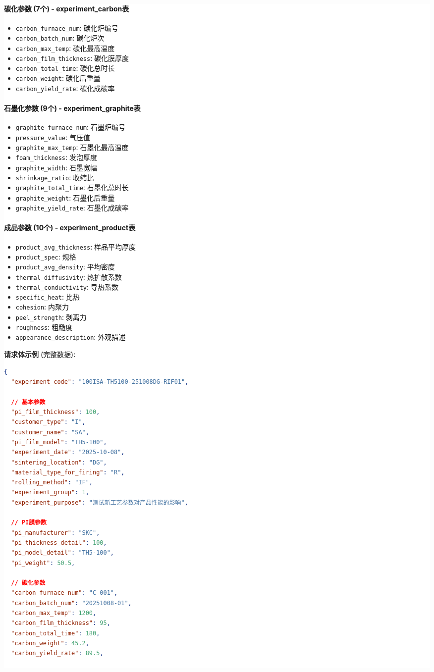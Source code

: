 #### 碳化参数 (7个) - experiment_carbon表
- `carbon_furnace_num`: 碳化炉编号
- `carbon_batch_num`: 碳化炉次
- `carbon_max_temp`: 碳化最高温度
- `carbon_film_thickness`: 碳化膜厚度
- `carbon_total_time`: 碳化总时长
- `carbon_weight`: 碳化后重量
- `carbon_yield_rate`: 碳化成碳率

#### 石墨化参数 (9个) - experiment_graphite表
- `graphite_furnace_num`: 石墨炉编号
- `pressure_value`: 气压值
- `graphite_max_temp`: 石墨化最高温度
- `foam_thickness`: 发泡厚度
- `graphite_width`: 石墨宽幅
- `shrinkage_ratio`: 收缩比
- `graphite_total_time`: 石墨化总时长
- `graphite_weight`: 石墨化后重量
- `graphite_yield_rate`: 石墨化成碳率

#### 成品参数 (10个) - experiment_product表
- `product_avg_thickness`: 样品平均厚度
- `product_spec`: 规格
- `product_avg_density`: 平均密度
- `thermal_diffusivity`: 热扩散系数
- `thermal_conductivity`: 导热系数
- `specific_heat`: 比热
- `cohesion`: 内聚力
- `peel_strength`: 剥离力
- `roughness`: 粗糙度
- `appearance_description`: 外观描述

**请求体示例** (完整数据):
```json
{
  "experiment_code": "100ISA-TH5100-251008DG-RIF01",
  
  // 基本参数
  "pi_film_thickness": 100,
  "customer_type": "I",
  "customer_name": "SA",
  "pi_film_model": "TH5-100",
  "experiment_date": "2025-10-08",
  "sintering_location": "DG",
  "material_type_for_firing": "R",
  "rolling_method": "IF",
  "experiment_group": 1,
  "experiment_purpose": "测试新工艺参数对产品性能的影响",
  
  // PI膜参数
  "pi_manufacturer": "SKC",
  "pi_thickness_detail": 100,
  "pi_model_detail": "TH5-100",
  "pi_weight": 50.5,
  
  // 碳化参数
  "carbon_furnace_num": "C-001",
  "carbon_batch_num": "20251008-01",
  "carbon_max_temp": 1200,
  "carbon_film_thickness": 95,
  "carbon_total_time": 180,
  "carbon_weight": 45.2,
  "carbon_yield_rate": 89.5,
  
```